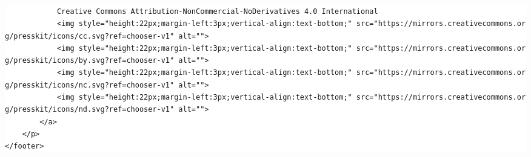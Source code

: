                 Creative Commons Attribution-NonCommercial-NoDerivatives 4.0 International
                <img style="height:22px;margin-left:3px;vertical-align:text-bottom;" src="https://mirrors.creativecommons.org/presskit/icons/cc.svg?ref=chooser-v1" alt="">
                <img style="height:22px;margin-left:3px;vertical-align:text-bottom;" src="https://mirrors.creativecommons.org/presskit/icons/by.svg?ref=chooser-v1" alt="">
                <img style="height:22px;margin-left:3px;vertical-align:text-bottom;" src="https://mirrors.creativecommons.org/presskit/icons/nc.svg?ref=chooser-v1" alt="">
                <img style="height:22px;margin-left:3px;vertical-align:text-bottom;" src="https://mirrors.creativecommons.org/presskit/icons/nd.svg?ref=chooser-v1" alt="">
            </a>
        </p> 
    </footer>
</body>
</html>
